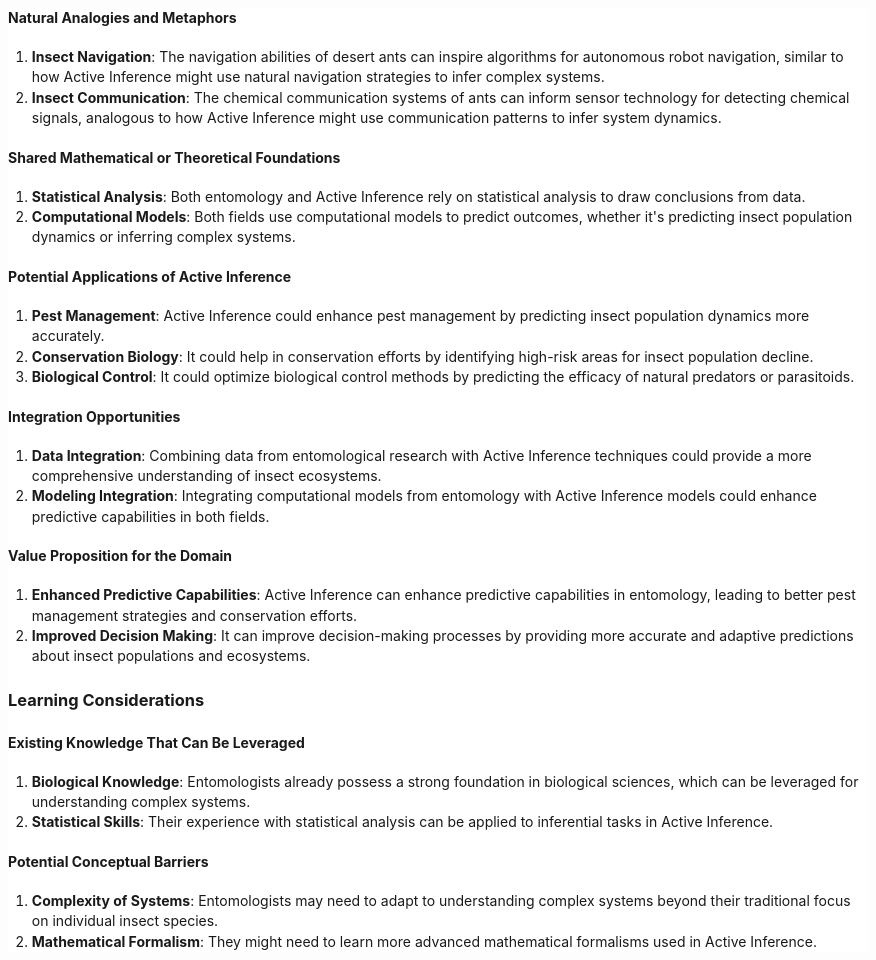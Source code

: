 #### Natural Analogies and Metaphors

1. **Insect Navigation**: The navigation abilities of desert ants can inspire algorithms for autonomous robot navigation, similar to how Active Inference might use natural navigation strategies to infer complex systems.
2. **Insect Communication**: The chemical communication systems of ants can inform sensor technology for detecting chemical signals, analogous to how Active Inference might use communication patterns to infer system dynamics.

#### Shared Mathematical or Theoretical Foundations

1. **Statistical Analysis**: Both entomology and Active Inference rely on statistical analysis to draw conclusions from data.
2. **Computational Models**: Both fields use computational models to predict outcomes, whether it's predicting insect population dynamics or inferring complex systems.

#### Potential Applications of Active Inference

1. **Pest Management**: Active Inference could enhance pest management by predicting insect population dynamics more accurately.
2. **Conservation Biology**: It could help in conservation efforts by identifying high-risk areas for insect population decline.
3. **Biological Control**: It could optimize biological control methods by predicting the efficacy of natural predators or parasitoids.

#### Integration Opportunities

1. **Data Integration**: Combining data from entomological research with Active Inference techniques could provide a more comprehensive understanding of insect ecosystems.
2. **Modeling Integration**: Integrating computational models from entomology with Active Inference models could enhance predictive capabilities in both fields.

#### Value Proposition for the Domain

1. **Enhanced Predictive Capabilities**: Active Inference can enhance predictive capabilities in entomology, leading to better pest management strategies and conservation efforts.
2. **Improved Decision Making**: It can improve decision-making processes by providing more accurate and adaptive predictions about insect populations and ecosystems.

### Learning Considerations

#### Existing Knowledge That Can Be Leveraged

1. **Biological Knowledge**: Entomologists already possess a strong foundation in biological sciences, which can be leveraged for understanding complex systems.
2. **Statistical Skills**: Their experience with statistical analysis can be applied to inferential tasks in Active Inference.

#### Potential Conceptual Barriers

1. **Complexity of Systems**: Entomologists may need to adapt to understanding complex systems beyond their traditional focus on individual insect species.
2. **Mathematical Formalism**: They might need to learn more advanced mathematical formalisms used in Active Inference.
